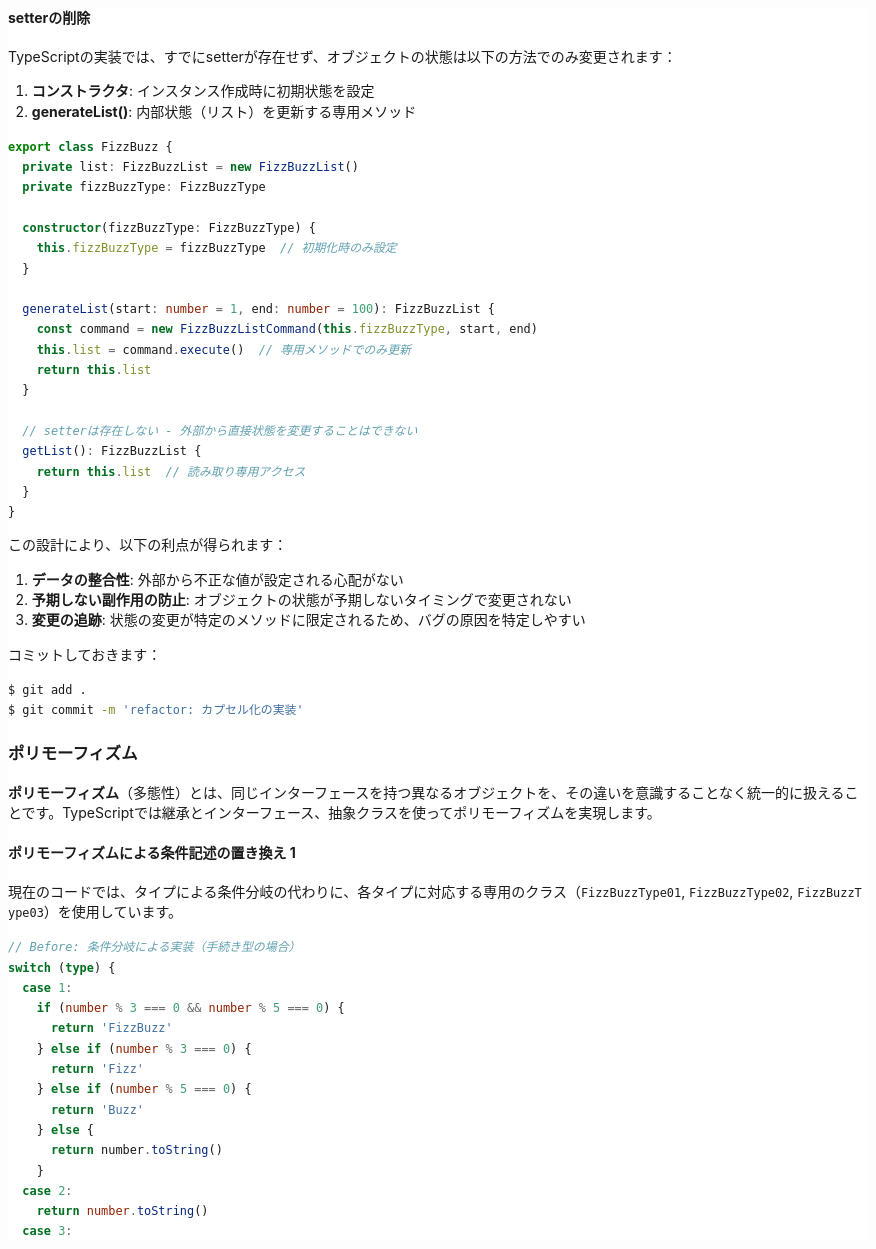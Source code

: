#### setterの削除

TypeScriptの実装では、すでにsetterが存在せず、オブジェクトの状態は以下の方法でのみ変更されます：

1. **コンストラクタ**: インスタンス作成時に初期状態を設定
2. **generateList()**: 内部状態（リスト）を更新する専用メソッド

```typescript
export class FizzBuzz {
  private list: FizzBuzzList = new FizzBuzzList()
  private fizzBuzzType: FizzBuzzType

  constructor(fizzBuzzType: FizzBuzzType) {
    this.fizzBuzzType = fizzBuzzType  // 初期化時のみ設定
  }

  generateList(start: number = 1, end: number = 100): FizzBuzzList {
    const command = new FizzBuzzListCommand(this.fizzBuzzType, start, end)
    this.list = command.execute()  // 専用メソッドでのみ更新
    return this.list
  }

  // setterは存在しない - 外部から直接状態を変更することはできない
  getList(): FizzBuzzList {
    return this.list  // 読み取り専用アクセス
  }
}
```

この設計により、以下の利点が得られます：

1. **データの整合性**: 外部から不正な値が設定される心配がない
2. **予期しない副作用の防止**: オブジェクトの状態が予期しないタイミングで変更されない
3. **変更の追跡**: 状態の変更が特定のメソッドに限定されるため、バグの原因を特定しやすい

コミットしておきます：

```bash
$ git add .
$ git commit -m 'refactor: カプセル化の実装'
```

### ポリモーフィズム

**ポリモーフィズム**（多態性）とは、同じインターフェースを持つ異なるオブジェクトを、その違いを意識することなく統一的に扱えることです。TypeScriptでは継承とインターフェース、抽象クラスを使ってポリモーフィズムを実現します。

#### ポリモーフィズムによる条件記述の置き換え 1

現在のコードでは、タイプによる条件分岐の代わりに、各タイプに対応する専用のクラス（`FizzBuzzType01`, `FizzBuzzType02`, `FizzBuzzType03`）を使用しています。

```typescript
// Before: 条件分岐による実装（手続き型の場合）
switch (type) {
  case 1:
    if (number % 3 === 0 && number % 5 === 0) {
      return 'FizzBuzz'
    } else if (number % 3 === 0) {
      return 'Fizz'
    } else if (number % 5 === 0) {
      return 'Buzz'
    } else {
      return number.toString()
    }
  case 2:
    return number.toString()
  case 3:
```